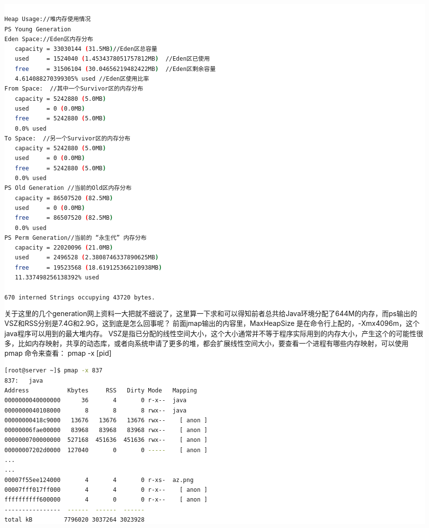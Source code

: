 ```bash

Heap Usage://堆内存使用情况
PS Young Generation
Eden Space://Eden区内存分布
   capacity = 33030144 (31.5MB)//Eden区总容量
   used     = 1524040 (1.4534378051757812MB)  //Eden区已使用
   free     = 31506104 (30.04656219482422MB)  //Eden区剩余容量
   4.614088270399305% used //Eden区使用比率
From Space:  //其中一个Survivor区的内存分布
   capacity = 5242880 (5.0MB)
   used     = 0 (0.0MB)
   free     = 5242880 (5.0MB)
   0.0% used
To Space:  //另一个Survivor区的内存分布
   capacity = 5242880 (5.0MB)
   used     = 0 (0.0MB)
   free     = 5242880 (5.0MB)
   0.0% used
PS Old Generation //当前的Old区内存分布
   capacity = 86507520 (82.5MB)
   used     = 0 (0.0MB)
   free     = 86507520 (82.5MB)
   0.0% used
PS Perm Generation//当前的 “永生代” 内存分布
   capacity = 22020096 (21.0MB)
   used     = 2496528 (2.3808746337890625MB)
   free     = 19523568 (18.619125366210938MB)
   11.337498256138392% used

670 interned Strings occupying 43720 bytes.
```

关于这里的几个generation网上资料一大把就不细说了，这里算一下求和可以得知前者总共给Java环境分配了644M的内存，而ps输出的VSZ和RSS分别是7.4G和2.9G，这到底是怎么回事呢？
前面jmap输出的内容里，MaxHeapSize 是在命令行上配的，-Xmx4096m，这个java程序可以用到的最大堆内存。
VSZ是指已分配的线性空间大小，这个大小通常并不等于程序实际用到的内存大小，产生这个的可能性很多，比如内存映射，共享的动态库，或者向系统申请了更多的堆，都会扩展线性空间大小，要查看一个进程有哪些内存映射，可以使用 pmap 命令来查看：
pmap -x [pid]

```bash
[root@server ~]$ pmap -x 837
837:   java
Address           Kbytes     RSS   Dirty Mode   Mapping
0000000040000000      36       4       0 r-x--  java
0000000040108000       8       8       8 rwx--  java
00000000418c9000   13676   13676   13676 rwx--    [ anon ]
00000006fae00000   83968   83968   83968 rwx--    [ anon ]
0000000700000000  527168  451636  451636 rwx--    [ anon ]
00000007202d0000  127040       0       0 -----    [ anon ]
...
...
00007f55ee124000       4       4       0 r-xs-  az.png
00007fff017ff000       4       4       0 r-x--    [ anon ]
ffffffffff600000       4       0       0 r-x--    [ anon ]
----------------  ------  ------  ------
total kB         7796020 3037264 3023928
```
